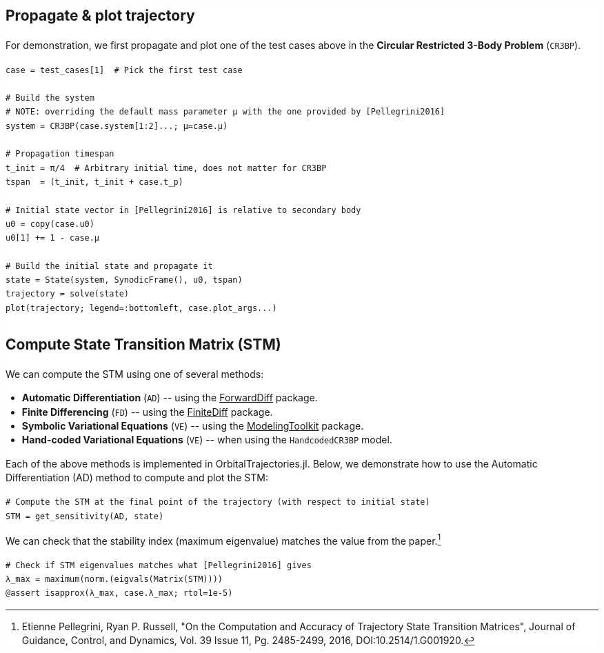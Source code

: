 ## Propagate & plot trajectory

For demonstration, we first propagate and plot one of the test cases above in the **Circular Restricted 3-Body Problem** (`CR3BP`).

```@example 1
case = test_cases[1]  # Pick the first test case

# Build the system
# NOTE: overriding the default mass parameter μ with the one provided by [Pellegrini2016]
system = CR3BP(case.system[1:2]...; μ=case.μ)

# Propagation timespan
t_init = π/4  # Arbitrary initial time, does not matter for CR3BP
tspan  = (t_init, t_init + case.t_p)

# Initial state vector in [Pellegrini2016] is relative to secondary body
u0 = copy(case.u0)
u0[1] += 1 - case.μ

# Build the initial state and propagate it
state = State(system, SynodicFrame(), u0, tspan)
trajectory = solve(state)
plot(trajectory; legend=:bottomleft, case.plot_args...)
```

## Compute State Transition Matrix (STM)

We can compute the STM using one of several methods:

* **Automatic Differentiation** (`AD`) -- using the [ForwardDiff](https://github.com/JuliaDiff/ForwardDiff.jl) package.
* **Finite Differencing** (`FD`) -- using the [FiniteDiff](https://github.com/JuliaDiff/FiniteDiff.jl) package.
* **Symbolic Variational Equations** (`VE`) -- using the [ModelingToolkit](https://github.com/SciML/ModelingToolkit.jl) package.
* **Hand-coded Variational Equations** (`VE`) -- when using the `HandcodedCR3BP` model.

Each of the above methods is implemented in OrbitalTrajectories.jl. Below, we demonstrate
how to use the Automatic Differentiation (AD) method to compute and plot the STM:

```@example 1
# Compute the STM at the final point of the trajectory (with respect to initial state)
STM = get_sensitivity(AD, state)
```

We can check that the stability index (maximum eigenvalue) matches the value from the paper.[^Pellegrini2016]

```@example 1
# Check if STM eigenvalues matches what [Pellegrini2016] gives
λ_max = maximum(norm.(eigvals(Matrix(STM))))
@assert isapprox(λ_max, case.λ_max; rtol=1e-5)
```


[^Padilha2021]: Dan Padilha, Diogene A. Dei Tos, Nicola Baresi, Junichiro Kawaguchi, "Modern Numerical Programming with Julia for Astrodynamic Trajectory Design", 31st AAS/AIAA Space Flight Mechanics Meeting, 2021.
[^Pellegrini2016]: Etienne Pellegrini, Ryan P. Russell, "On the Computation and Accuracy of Trajectory State Transition Matrices", Journal of Guidance, Control, and Dynamics, Vol. 39 Issue 11, Pg. 2485-2499, 2016, DOI:10.2514/1.G001920.